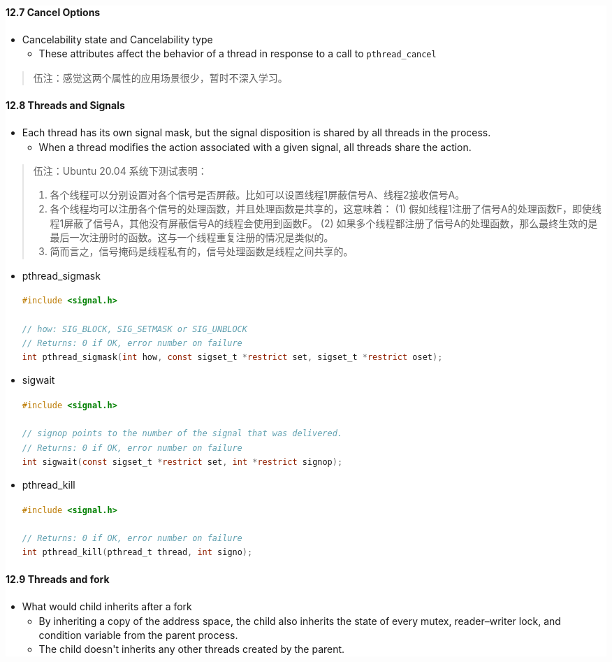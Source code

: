 #### 12.7 Cancel Options

- Cancelability state and Cancelability type
  - These attributes affect the behavior of a thread in response to a call to `pthread_cancel`

> 伍注：感觉这两个属性的应用场景很少，暂时不深入学习。

#### 12.8 Threads and Signals

- Each thread has its own signal mask, but the signal disposition is shared by all threads in the process.
  - When a thread modifies the action associated with a given signal, all threads share the action.

> 伍注：Ubuntu 20.04 系统下测试表明：
> 1. 各个线程可以分别设置对各个信号是否屏蔽。比如可以设置线程1屏蔽信号A、线程2接收信号A。
> 2. 各个线程均可以注册各个信号的处理函数，并且处理函数是共享的，这意味着：
> (1) 假如线程1注册了信号A的处理函数F，即使线程1屏蔽了信号A，其他没有屏蔽信号A的线程会使用到函数F。
> (2) 如果多个线程都注册了信号A的处理函数，那么最终生效的是最后一次注册时的函数。这与一个线程重复注册的情况是类似的。
> 3. 简而言之，信号掩码是线程私有的，信号处理函数是线程之间共享的。

- pthread_sigmask

  ```c
  #include <signal.h>

  // how: SIG_BLOCK, SIG_SETMASK or SIG_UNBLOCK
  // Returns: 0 if OK, error number on failure
  int pthread_sigmask(int how, const sigset_t *restrict set, sigset_t *restrict oset);
  ```

- sigwait

  ```c
  #include <signal.h>

  // signop points to the number of the signal that was delivered.
  // Returns: 0 if OK, error number on failure
  int sigwait(const sigset_t *restrict set, int *restrict signop);

  ```

- pthread_kill

  ```c
  #include <signal.h>

  // Returns: 0 if OK, error number on failure
  int pthread_kill(pthread_t thread, int signo);
  ```

#### 12.9 Threads and fork

- What would child inherits after a fork
  - By inheriting a copy of the address space,
    the child also inherits the state of every mutex, reader–writer lock, and condition variable from the parent process.
  - The child doesn't inherits any other threads created by the parent.
